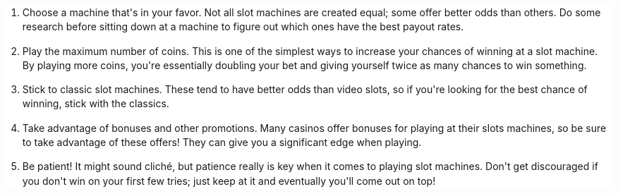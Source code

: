 1. Choose a machine that's in your favor. Not all slot machines are created equal; some offer better odds than others. Do some research before sitting down at a machine to figure out which ones have the best payout rates.

2. Play the maximum number of coins. This is one of the simplest ways to increase your chances of winning at a slot machine. By playing more coins, you're essentially doubling your bet and giving yourself twice as many chances to win something.

3. Stick to classic slot machines. These tend to have better odds than video slots, so if you're looking for the best chance of winning, stick with the classics.

4. Take advantage of bonuses and other promotions. Many casinos offer bonuses for playing at their slots machines, so be sure to take advantage of these offers! They can give you a significant edge when playing.

5. Be patient! It might sound cliché, but patience really is key when it comes to playing slot machines. Don't get discouraged if you don't win on your first few tries; just keep at it and eventually you'll come out on top!